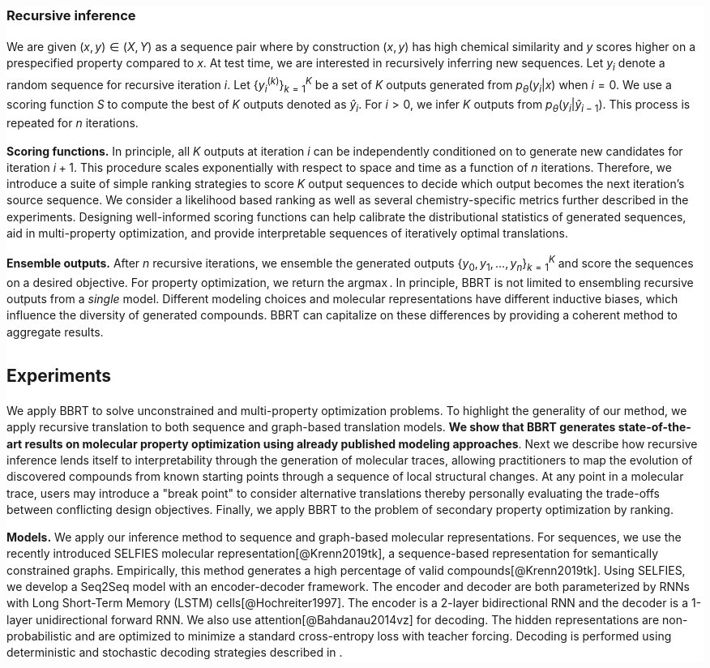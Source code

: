 ### Recursive inference

We are given $(x,y) \in (X,Y)$ as a sequence pair where by construction
$(x,y)$ has high chemical similarity and $y$ scores higher on a
prespecified property compared to $x$. At test time, we are interested
in recursively inferring new sequences. Let $y_i$ denote a random
sequence for recursive iteration $i$. Let $\{y_i^{(k)}\}_{k=1}^K$ be a
set of $K$ outputs generated from $p_{\theta}(y_i|x)$ when $i=0$. We use
a scoring function $S$ to compute the best of $K$ outputs denoted as
$\hat{y}_i$. For $i>0$, we infer $K$ outputs from
$p_{\theta}(y_i|\hat{y}_{i-1})$. This process is repeated for $n$
iterations.

**Scoring functions.** In principle, all $K$ outputs at iteration $i$
can be independently conditioned on to generate new candidates for
iteration $i+1$. This procedure scales exponentially with respect to
space and time as a function of $n$ iterations. Therefore, we introduce
a suite of simple ranking strategies to score $K$ output sequences to
decide which output becomes the next iteration’s source sequence. We
consider a likelihood based ranking as well as several
chemistry-specific metrics further described in the experiments.
Designing well-informed scoring functions can help calibrate the
distributional statistics of generated sequences, aid in multi-property
optimization, and provide interpretable sequences of iteratively optimal
translations.

**Ensemble outputs.** After $n$ recursive iterations, we ensemble the
generated outputs $\{y_0, y_1, \dots, y_n\}_{k=1}^K$ and score the
sequences on a desired objective. For property optimization, we return
the $\operatorname{argmax}$. In principle, BBRT is not limited to ensembling recursive
outputs from a *single* model. Different modeling choices and molecular
representations have different inductive biases, which influence the
diversity of generated compounds. BBRT can capitalize on these
differences by providing a coherent method to aggregate results.

## Experiments

We apply BBRT to solve unconstrained and multi-property optimization
problems. To highlight the generality of our method, we apply recursive
translation to both sequence and graph-based translation models. **We
show that BBRT generates state-of-the-art results on molecular property
optimization using already published modeling approaches**. Next we
describe how recursive inference lends itself to interpretability
through the generation of molecular traces, allowing practitioners to
map the evolution of discovered compounds from known starting points
through a sequence of local structural changes. At any point in a
molecular trace, users may introduce a "break point" to consider
alternative translations thereby personally evaluating the trade-offs
between conflicting design objectives. Finally, we apply BBRT to the
problem of secondary property optimization by ranking.

**Models.** We apply our inference method to sequence and graph-based
molecular representations. For sequences, we use the recently introduced
SELFIES molecular representation[@Krenn2019tk], a sequence-based
representation for semantically constrained graphs. Empirically, this
method generates a high percentage of valid compounds[@Krenn2019tk].
Using SELFIES, we develop a Seq2Seq model with an encoder-decoder
framework. The encoder and decoder are both parameterized by RNNs with
Long Short-Term Memory (LSTM) cells[@Hochreiter1997]. The encoder is a 2-layer
bidirectional RNN and the decoder is a 1-layer unidirectional forward
RNN. We also use attention[@Bahdanau2014vz] for decoding. The hidden
representations are non-probabilistic and are optimized to minimize a
standard cross-entropy loss with teacher forcing. Decoding is performed
using deterministic and stochastic decoding strategies described in .